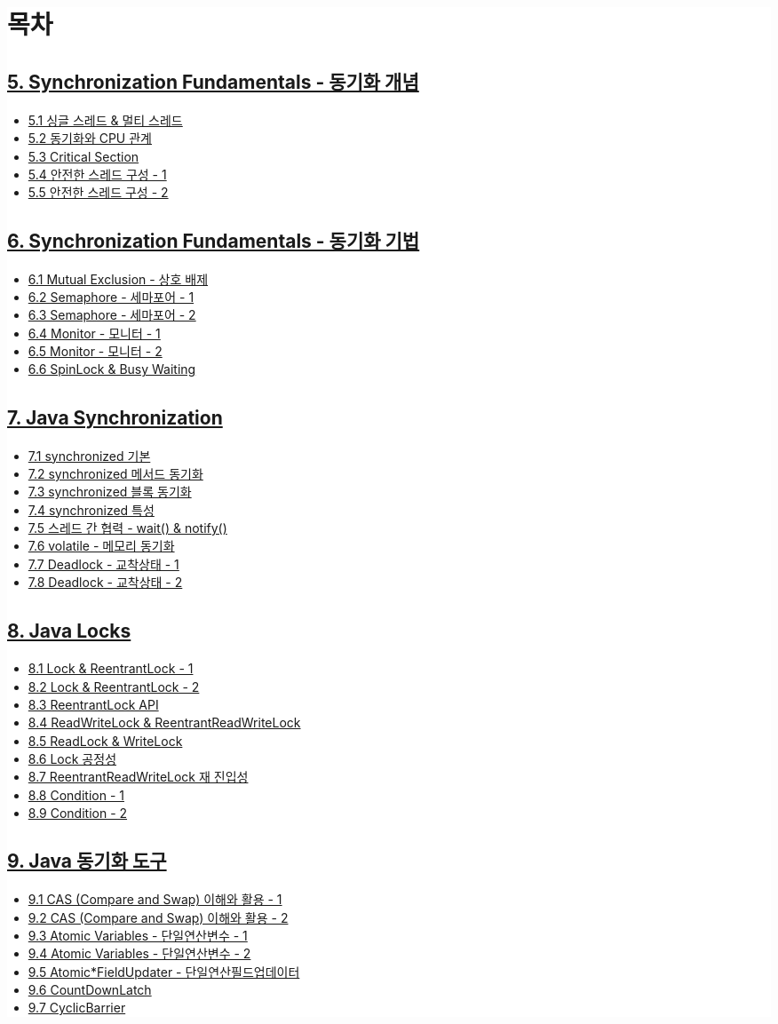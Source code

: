 # 목차

## [5. Synchronization Fundamentals - 동기화 개념](#5--)

- [5.1 싱글 스레드 & 멀티 스레드](#51--)
- [5.2 동기화와 CPU 관계](#52--)
- [5.3 Critical Section](#53--)
- [5.4 안전한 스레드 구성 - 1](#54--)
- [5.5 안전한 스레드 구성 - 2](#55--)

## [6. Synchronization Fundamentals - 동기화 기법](#6--)

- [6.1 Mutual Exclusion - 상호 배제](#61--)
- [6.2 Semaphore - 세마포어 - 1](#62--)
- [6.3 Semaphore - 세마포어 - 2](#63--)
- [6.4 Monitor - 모니터 - 1](#64--)
- [6.5 Monitor - 모니터 - 2](#65--)
- [6.6 SpinLock & Busy Waiting](#66--)

## [7. Java Synchronization](#7--)

- [7.1 synchronized 기본](#71--)
- [7.2 synchronized 메서드 동기화](#72--)
- [7.3 synchronized 블록 동기화](#73--)
- [7.4 synchronized 특성](#74--)
- [7.5 스레드 간 협력 - wait() & notify()](#75--)
- [7.6 volatile - 메모리 동기화](#76--)
- [7.7 Deadlock - 교착상태 - 1](#77--)
- [7.8 Deadlock - 교착상태 - 2](#78--)

## [8. Java Locks](#8--)

- [8.1 Lock & ReentrantLock - 1](#81--)
- [8.2 Lock & ReentrantLock - 2](#82--)
- [8.3 ReentrantLock API](#83--)
- [8.4 ReadWriteLock & ReentrantReadWriteLock](#84--)
- [8.5 ReadLock & WriteLock](#85--)
- [8.6 Lock 공정성](#86--)
- [8.7 ReentrantReadWriteLock 재 진입성](#87--)
- [8.8 Condition - 1](#88--)
- [8.9 Condition - 2](#89--)

## [9. Java 동기화 도구](#9--)

- [9.1 CAS (Compare and Swap) 이해와 활용 - 1](#91--)
- [9.2 CAS (Compare and Swap) 이해와 활용 - 2](#92--)
- [9.3 Atomic Variables - 단일연산변수 - 1](#93--)
- [9.4 Atomic Variables - 단일연산변수 - 2](#94--)
- [9.5 Atomic\*FieldUpdater - 단일연산필드업데이터](#95--)
- [9.6 CountDownLatch](#96--)
- [9.7 CyclicBarrier](#97--)
